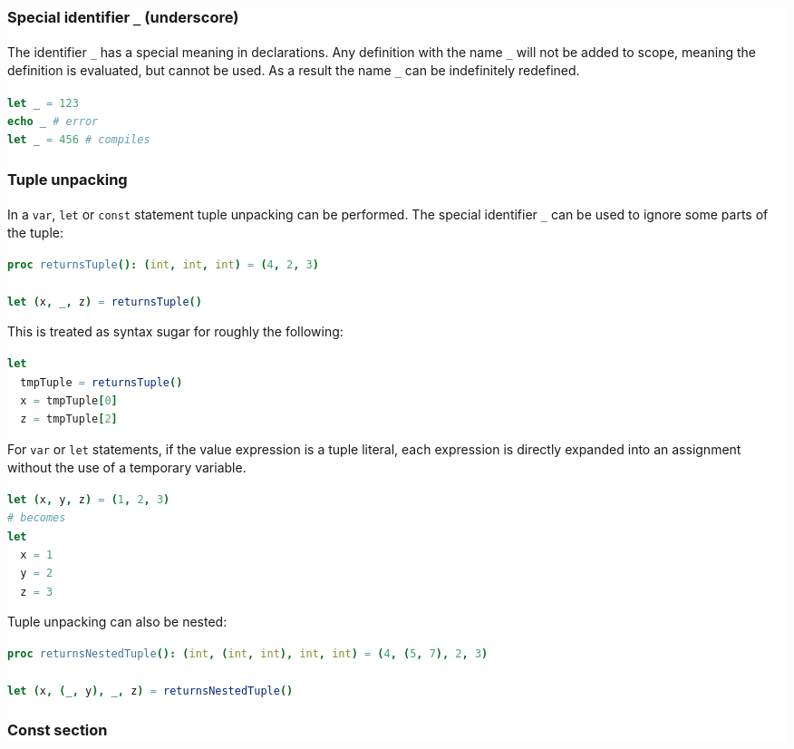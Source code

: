 
### Special identifier `_` (underscore)

The identifier `_` has a special meaning in declarations.
Any definition with the name `_` will not be added to scope, meaning the
definition is evaluated, but cannot be used. As a result the name `_` can be
indefinitely redefined.

  ```nim
  let _ = 123
  echo _ # error
  let _ = 456 # compiles
  ```

### Tuple unpacking

In a `var`, `let` or `const` statement tuple unpacking can be performed.
The special identifier `_` can be used to ignore some parts of the tuple:

  ```nim
  proc returnsTuple(): (int, int, int) = (4, 2, 3)

  let (x, _, z) = returnsTuple()
  ```

This is treated as syntax sugar for roughly the following:

  ```nim
  let
    tmpTuple = returnsTuple()
    x = tmpTuple[0]
    z = tmpTuple[2]
  ```

For `var` or `let` statements, if the value expression is a tuple literal,
each expression is directly expanded into an assignment without the use of
a temporary variable.

  ```nim
  let (x, y, z) = (1, 2, 3)
  # becomes
  let
    x = 1
    y = 2
    z = 3
  ```

Tuple unpacking can also be nested:

  ```nim
  proc returnsNestedTuple(): (int, (int, int), int, int) = (4, (5, 7), 2, 3)

  let (x, (_, y), _, z) = returnsNestedTuple()
  ```


### Const section

